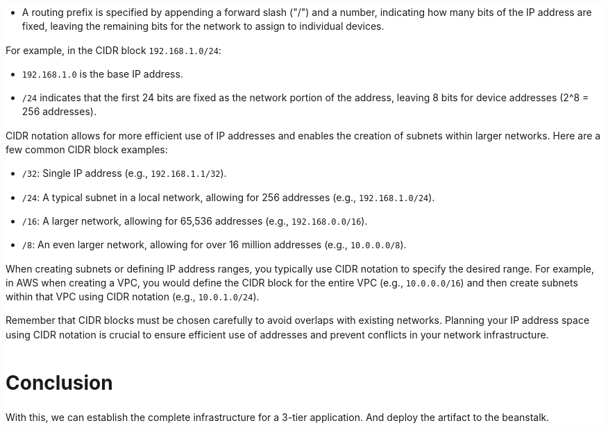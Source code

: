 * A routing prefix is specified by appending a forward slash ("/") and a number, indicating how many bits of the IP address are fixed, leaving the remaining bits for the network to assign to individual devices.
    

For example, in the CIDR block `192.168.1.0/24`:

* `192.168.1.0` is the base IP address.
    
* `/24` indicates that the first 24 bits are fixed as the network portion of the address, leaving 8 bits for device addresses (2^8 = 256 addresses).
    

CIDR notation allows for more efficient use of IP addresses and enables the creation of subnets within larger networks. Here are a few common CIDR block examples:

* `/32`: Single IP address (e.g., `192.168.1.1/32`).
    
* `/24`: A typical subnet in a local network, allowing for 256 addresses (e.g., `192.168.1.0/24`).
    
* `/16`: A larger network, allowing for 65,536 addresses (e.g., `192.168.0.0/16`).
    
* `/8`: An even larger network, allowing for over 16 million addresses (e.g., `10.0.0.0/8`).
    

When creating subnets or defining IP address ranges, you typically use CIDR notation to specify the desired range. For example, in AWS when creating a VPC, you would define the CIDR block for the entire VPC (e.g., `10.0.0.0/16`) and then create subnets within that VPC using CIDR notation (e.g., `10.0.1.0/24`).

Remember that CIDR blocks must be chosen carefully to avoid overlaps with existing networks. Planning your IP address space using CIDR notation is crucial to ensure efficient use of addresses and prevent conflicts in your network infrastructure.

# Conclusion

With this, we can establish the complete infrastructure for a 3-tier application. And deploy the artifact to the beanstalk.